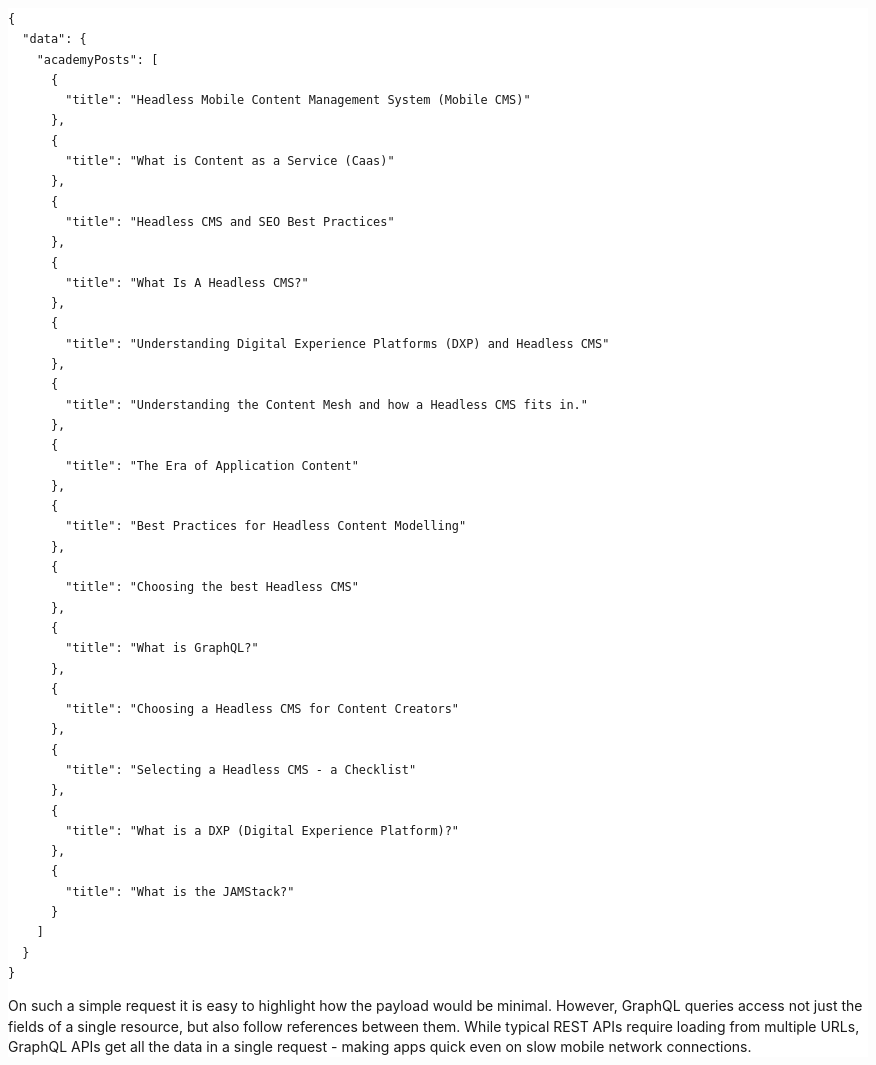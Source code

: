 ```text
{
  "data": {
    "academyPosts": [
      {
        "title": "Headless Mobile Content Management System (Mobile CMS)"
      },
      {
        "title": "What is Content as a Service (Caas)"
      },
      {
        "title": "Headless CMS and SEO Best Practices"
      },
      {
        "title": "What Is A Headless CMS?"
      },
      {
        "title": "Understanding Digital Experience Platforms (DXP) and Headless CMS"
      },
      {
        "title": "Understanding the Content Mesh and how a Headless CMS fits in."
      },
      {
        "title": "The Era of Application Content"
      },
      {
        "title": "Best Practices for Headless Content Modelling"
      },
      {
        "title": "Choosing the best Headless CMS"
      },
      {
        "title": "What is GraphQL?"
      },
      {
        "title": "Choosing a Headless CMS for Content Creators"
      },
      {
        "title": "Selecting a Headless CMS - a Checklist"
      },
      {
        "title": "What is a DXP (Digital Experience Platform)?"
      },
      {
        "title": "What is the JAMStack?"
      }
    ]
  }
}
```

On such a simple request it is easy to highlight how the payload would be minimal. However, GraphQL queries access not just the fields of a single resource, but also follow references between them. While typical REST APIs require loading from multiple URLs, GraphQL APIs get all the data in a single request - making apps quick even on slow mobile network connections.
